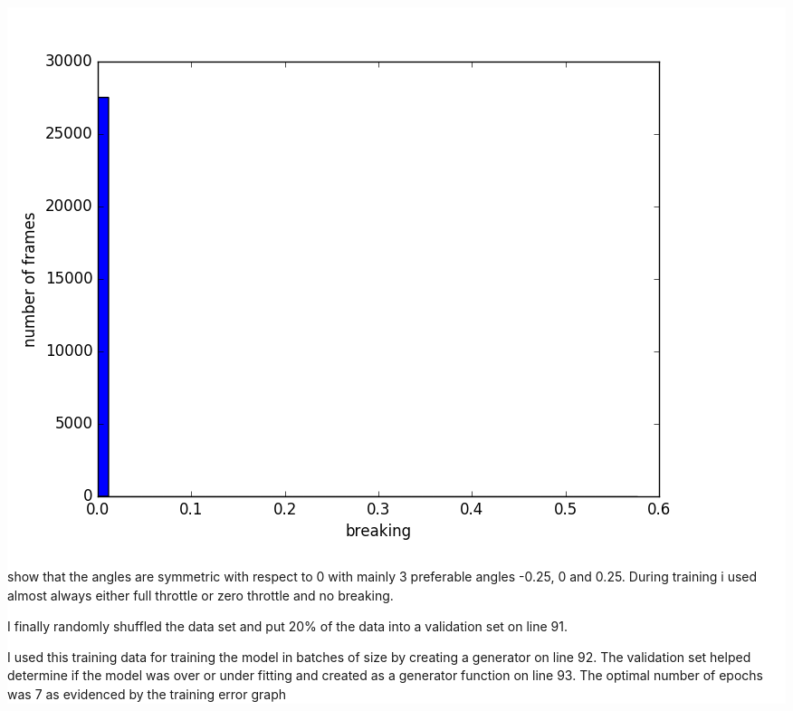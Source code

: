![](images/hist_breaking.png)

show that the angles are symmetric with respect to 0 with mainly 3 preferable angles -0.25, 0 and 0.25.
During training i used almost always either full throttle or zero throttle and no breaking.

I finally randomly shuffled the data set and put 20% of the data into a validation set on line 91.

I used this training data for training the model in batches of size by creating a generator on line 92.
The validation set helped determine if the model was over or under fitting and created as a generator function on line 93.
The optimal number of epochs was 7 as evidenced by the training error graph
